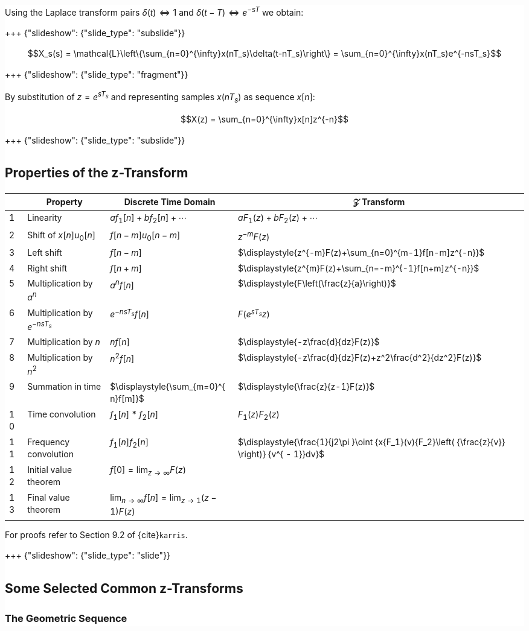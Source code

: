 Using the Laplace transform pairs $\delta(t) \Leftrightarrow 1$ and $\delta(t-T) \Leftrightarrow e^{-sT}$ we obtain:

+++ {"slideshow": {"slide_type": "subslide"}}

$$X_s(s) = \mathcal{L}\left\{\sum_{n=0}^{\infty}x(nT_s)\delta(t-nT_s)\right\} = \sum_{n=0}^{\infty}x(nT_s)e^{-nsT_s}$$

+++ {"slideshow": {"slide_type": "fragment"}}

By substitution of $z = e^{sT_s}$ and representing samples $x(nT_s)$ as sequence $x[n]$:

$$X(z) = \sum_{n=0}^{\infty}x[n]z^{-n}$$

+++ {"slideshow": {"slide_type": "subslide"}}

## Properties of the z-Transform


| &nbsp; | Property | Discrete Time Domain | $\displaystyle{\mathcal{Z}}$ Transform |
|---|---------------|----------------------|----------------------------------------|
| 1 | Linearity | $\displaystyle{af_1[n]+bf_2[n]+\cdots}$ | $\displaystyle{aF_1(z)+bF_2(z)+\cdots}$ |
| 2 | Shift of $\displaystyle{x[n]u_0[n]}$ | $\displaystyle{f[n-m]u_0[n-m]}$ | $\displaystyle{z^{-m}F(z)}$ |
| 3 | Left shift | $\displaystyle{f[n-m]}$ | $\displaystyle{z^{-m}F(z)+\sum_{n=0}^{m-1}f[n-m]z^{-n}}$ |
| 4 | Right shift | $\displaystyle{f[n+m]}$ | $\displaystyle{z^{m}F(z)+\sum_{n=-m}^{-1}f[n+m]z^{-n}}$ |
| 5 | Multiplication by $\displaystyle{a^n}$ | $\displaystyle{a^nf[n]}$ | $\displaystyle{F\left(\frac{z}{a}\right)}$ |
| 6 | Multiplication by $\displaystyle{e^{-nsT_s}}$ | $\displaystyle{e^{-nsT_s}f[n]}$ | $\displaystyle{F\left(e^{sT_s}z\right)}$ |
| 7 | Multiplication by $\displaystyle{n}$ | $\displaystyle{nf[n]}$ | $\displaystyle{-z\frac{d}{dz}F(z)}$ |
| 8 | Multiplication by $\displaystyle{n^2}$ | $\displaystyle{n^2f[n]}$ | $\displaystyle{-z\frac{d}{dz}F(z)+z^2\frac{d^2}{dz^2}F(z)}$ |
| 9 | Summation in time | $\displaystyle{\sum_{m=0}^{n}f[m]}$ | $\displaystyle{\frac{z}{z-1}F(z)}$ |
| 10 | Time convolution | $\displaystyle{f_1[n]*f_2[n]}$ | $\displaystyle{F_1(z)F_2(z)}$ |
| 11 | Frequency convolution | $\displaystyle{f_1[n]f_2[n]}$ | $\displaystyle{\frac{1}{j2\pi }\oint {x{F_1}(v){F_2}\left( {\frac{z}{v}} \right)} {v^{ - 1}}dv}$ |
| 12 | Initial value theorem | $\displaystyle{f[0]=\lim_{z\to\infty}F(z)}$ | |
| 13 | Final value theorem| $\displaystyle{\lim_{n\to\infty}f[n]=\lim_{z\to 1}(z-1)F(z)}$ | |





For proofs refer to Section 9.2 of {cite}`karris`.

+++ {"slideshow": {"slide_type": "slide"}}

## Some Selected Common z-Transforms

### The Geometric Sequence
